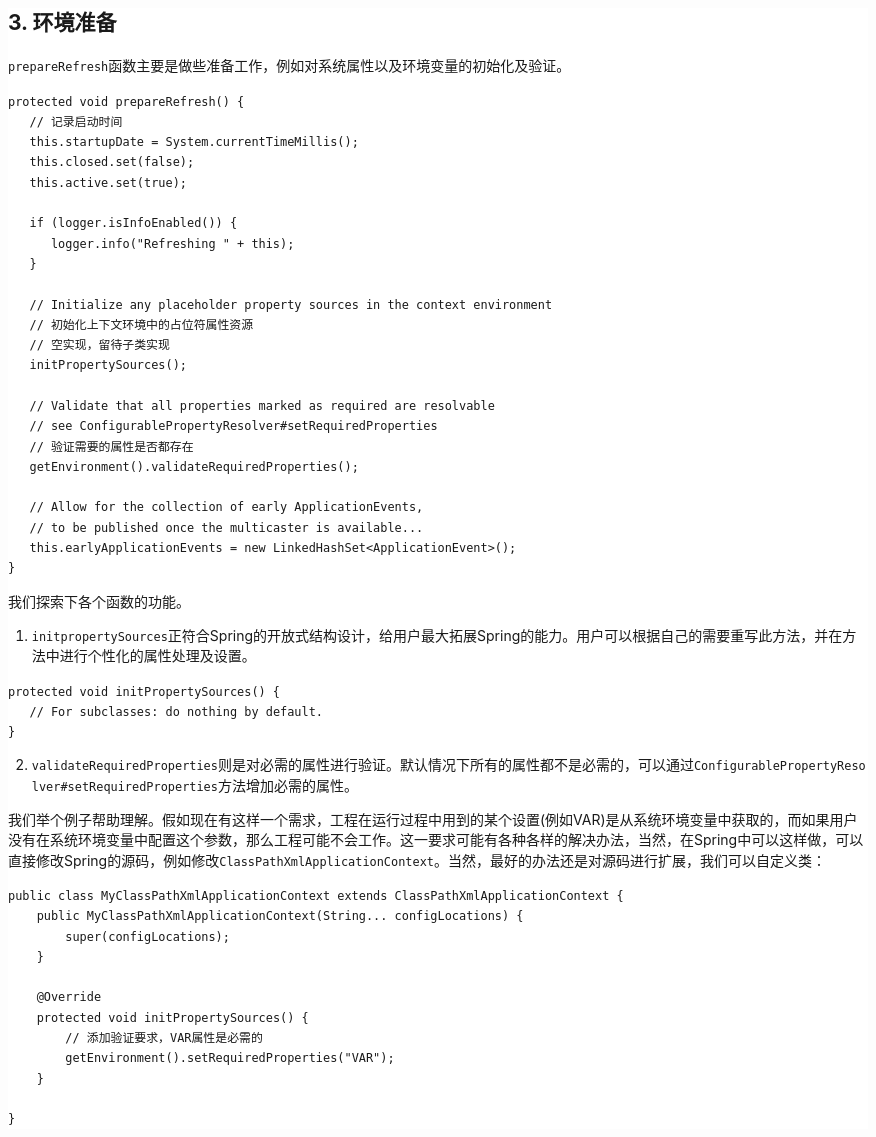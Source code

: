 ## 3. 环境准备

`prepareRefresh`函数主要是做些准备工作，例如对系统属性以及环境变量的初始化及验证。

```
protected void prepareRefresh() {
   // 记录启动时间
   this.startupDate = System.currentTimeMillis();
   this.closed.set(false);
   this.active.set(true);

   if (logger.isInfoEnabled()) {
      logger.info("Refreshing " + this);
   }

   // Initialize any placeholder property sources in the context environment
   // 初始化上下文环境中的占位符属性资源
   // 空实现，留待子类实现
   initPropertySources();

   // Validate that all properties marked as required are resolvable
   // see ConfigurablePropertyResolver#setRequiredProperties
   // 验证需要的属性是否都存在
   getEnvironment().validateRequiredProperties();

   // Allow for the collection of early ApplicationEvents,
   // to be published once the multicaster is available...
   this.earlyApplicationEvents = new LinkedHashSet<ApplicationEvent>();
}
```

我们探索下各个函数的功能。

1. `initpropertySources`正符合Spring的开放式结构设计，给用户最大拓展Spring的能力。用户可以根据自己的需要重写此方法，并在方法中进行个性化的属性处理及设置。
```
protected void initPropertySources() {
   // For subclasses: do nothing by default.
}
```
2. `validateRequiredProperties`则是对必需的属性进行验证。默认情况下所有的属性都不是必需的，可以通过`ConfigurablePropertyResolver#setRequiredProperties`方法增加必需的属性。

我们举个例子帮助理解。假如现在有这样一个需求，工程在运行过程中用到的某个设置(例如VAR)是从系统环境变量中获取的，而如果用户没有在系统环境变量中配置这个参数，那么工程可能不会工作。这一要求可能有各种各样的解决办法，当然，在Spring中可以这样做，可以直接修改Spring的源码，例如修改`ClassPathXmlApplicationContext`。当然，最好的办法还是对源码进行扩展，我们可以自定义类：

```
public class MyClassPathXmlApplicationContext extends ClassPathXmlApplicationContext {
    public MyClassPathXmlApplicationContext(String... configLocations) {
        super(configLocations);
    }

    @Override
    protected void initPropertySources() {
        // 添加验证要求，VAR属性是必需的
        getEnvironment().setRequiredProperties("VAR");
    }
    
}
```
